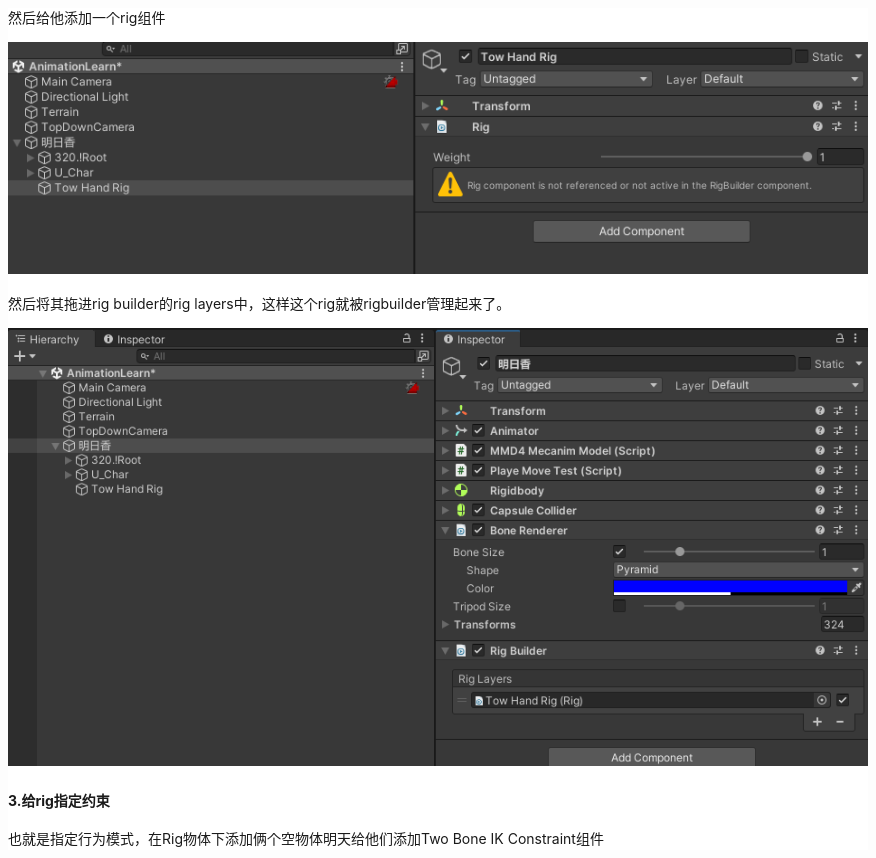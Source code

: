 然后给他添加一个rig组件

![image-20240120145935891](MMORPG.assets/image-20240120145935891.png) 

然后将其拖进rig builder的rig layers中，这样这个rig就被rigbuilder管理起来了。

![image-20240120150016024](MMORPG.assets/image-20240120150016024.png) 





#### **3.给rig指定约束**

也就是指定行为模式，在Rig物体下添加俩个空物体明天给他们添加Two Bone IK Constraint组件
